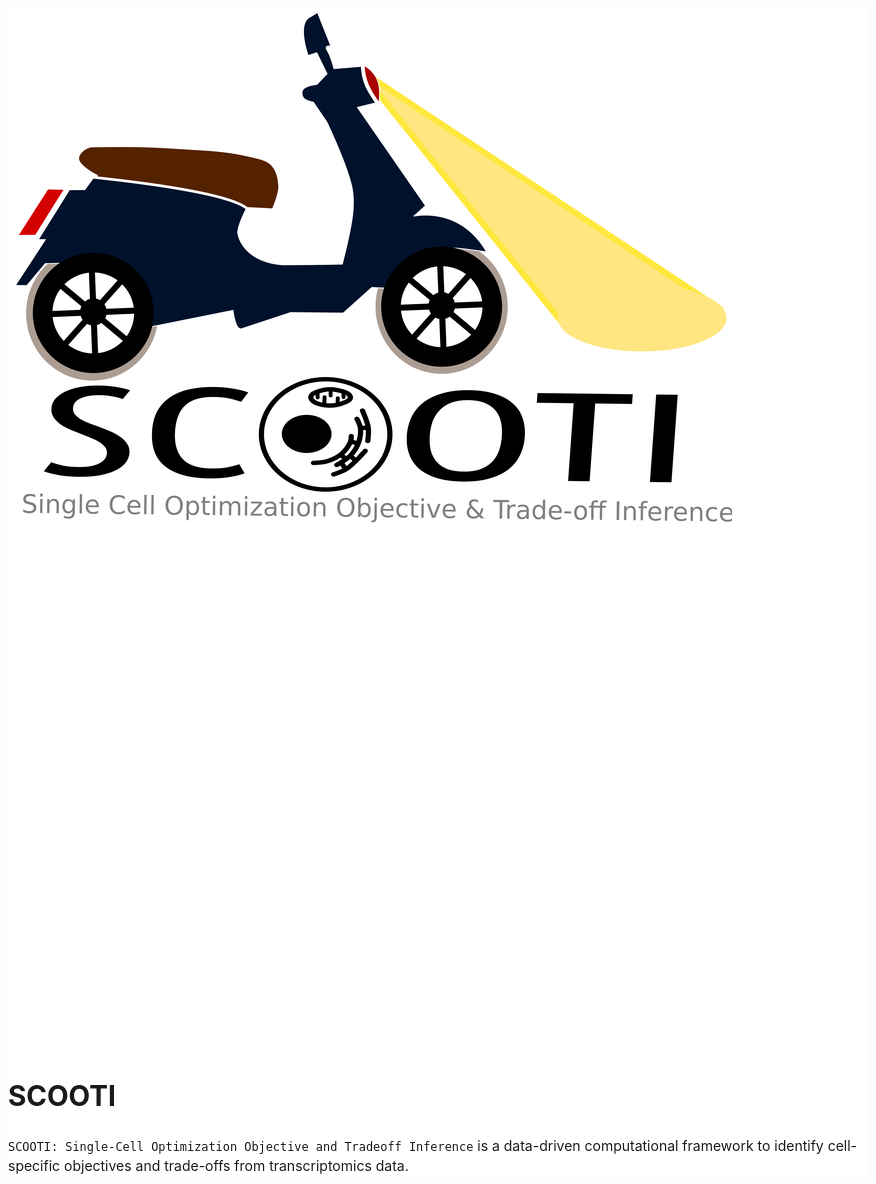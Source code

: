 ![ICON](./icon.png)
# SCOOTI
`SCOOTI: Single-Cell Optimization Objective and Tradeoff Inference` is a data-driven computational framework to identify cell-specific objectives and trade-offs from transcriptomics data.
